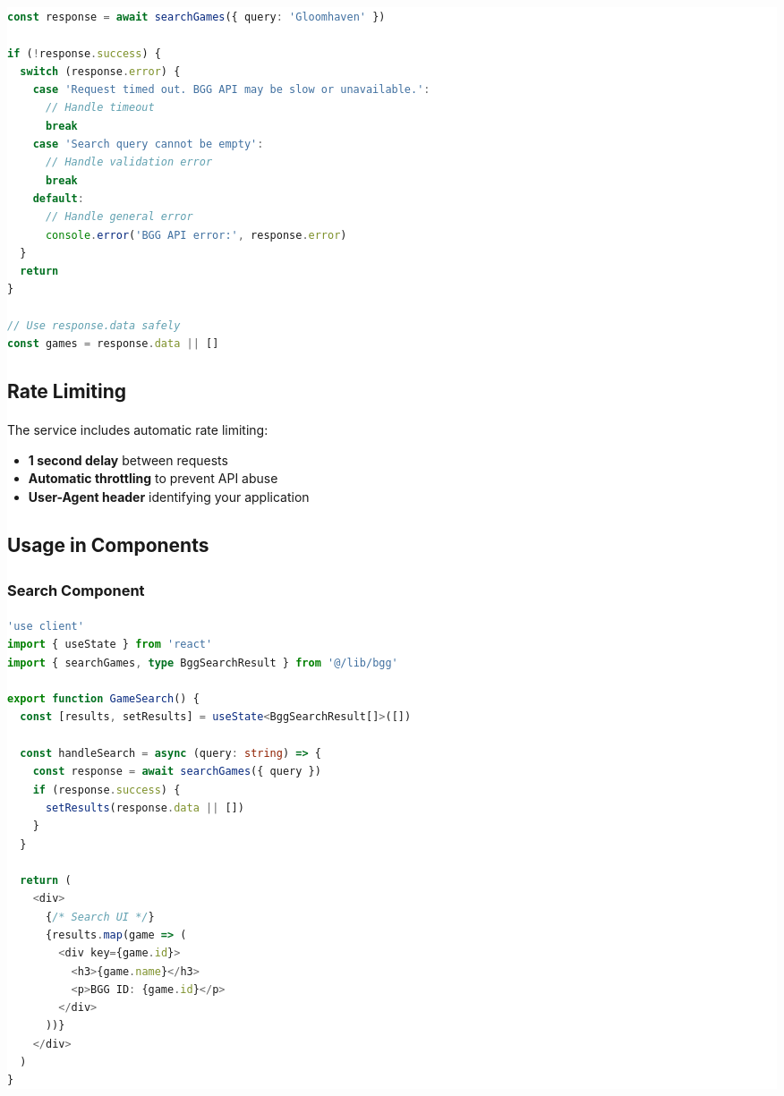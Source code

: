 ```typescript
const response = await searchGames({ query: 'Gloomhaven' })

if (!response.success) {
  switch (response.error) {
    case 'Request timed out. BGG API may be slow or unavailable.':
      // Handle timeout
      break
    case 'Search query cannot be empty':
      // Handle validation error
      break
    default:
      // Handle general error
      console.error('BGG API error:', response.error)
  }
  return
}

// Use response.data safely
const games = response.data || []
```

## Rate Limiting

The service includes automatic rate limiting:

- **1 second delay** between requests
- **Automatic throttling** to prevent API abuse
- **User-Agent header** identifying your application

## Usage in Components

### Search Component

```typescript
'use client'
import { useState } from 'react'
import { searchGames, type BggSearchResult } from '@/lib/bgg'

export function GameSearch() {
  const [results, setResults] = useState<BggSearchResult[]>([])

  const handleSearch = async (query: string) => {
    const response = await searchGames({ query })
    if (response.success) {
      setResults(response.data || [])
    }
  }

  return (
    <div>
      {/* Search UI */}
      {results.map(game => (
        <div key={game.id}>
          <h3>{game.name}</h3>
          <p>BGG ID: {game.id}</p>
        </div>
      ))}
    </div>
  )
}
```
